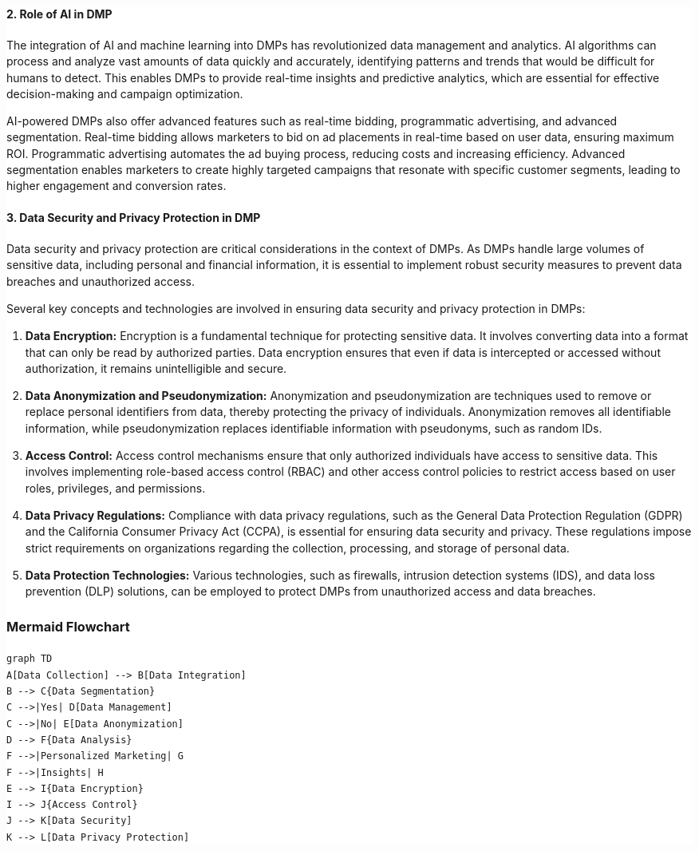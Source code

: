 #### 2. Role of AI in DMP

The integration of AI and machine learning into DMPs has revolutionized data management and analytics. AI algorithms can process and analyze vast amounts of data quickly and accurately, identifying patterns and trends that would be difficult for humans to detect. This enables DMPs to provide real-time insights and predictive analytics, which are essential for effective decision-making and campaign optimization.

AI-powered DMPs also offer advanced features such as real-time bidding, programmatic advertising, and advanced segmentation. Real-time bidding allows marketers to bid on ad placements in real-time based on user data, ensuring maximum ROI. Programmatic advertising automates the ad buying process, reducing costs and increasing efficiency. Advanced segmentation enables marketers to create highly targeted campaigns that resonate with specific customer segments, leading to higher engagement and conversion rates.

#### 3. Data Security and Privacy Protection in DMP

Data security and privacy protection are critical considerations in the context of DMPs. As DMPs handle large volumes of sensitive data, including personal and financial information, it is essential to implement robust security measures to prevent data breaches and unauthorized access.

Several key concepts and technologies are involved in ensuring data security and privacy protection in DMPs:

1. **Data Encryption:** Encryption is a fundamental technique for protecting sensitive data. It involves converting data into a format that can only be read by authorized parties. Data encryption ensures that even if data is intercepted or accessed without authorization, it remains unintelligible and secure.

2. **Data Anonymization and Pseudonymization:** Anonymization and pseudonymization are techniques used to remove or replace personal identifiers from data, thereby protecting the privacy of individuals. Anonymization removes all identifiable information, while pseudonymization replaces identifiable information with pseudonyms, such as random IDs.

3. **Access Control:** Access control mechanisms ensure that only authorized individuals have access to sensitive data. This involves implementing role-based access control (RBAC) and other access control policies to restrict access based on user roles, privileges, and permissions.

4. **Data Privacy Regulations:** Compliance with data privacy regulations, such as the General Data Protection Regulation (GDPR) and the California Consumer Privacy Act (CCPA), is essential for ensuring data security and privacy. These regulations impose strict requirements on organizations regarding the collection, processing, and storage of personal data.

5. **Data Protection Technologies:** Various technologies, such as firewalls, intrusion detection systems (IDS), and data loss prevention (DLP) solutions, can be employed to protect DMPs from unauthorized access and data breaches.

### Mermaid Flowchart

```mermaid
graph TD
A[Data Collection] --> B[Data Integration]
B --> C{Data Segmentation}
C -->|Yes| D[Data Management]
C -->|No| E[Data Anonymization]
D --> F{Data Analysis}
F -->|Personalized Marketing| G
F -->|Insights| H
E --> I{Data Encryption}
I --> J{Access Control}
J --> K[Data Security]
K --> L[Data Privacy Protection]
```
